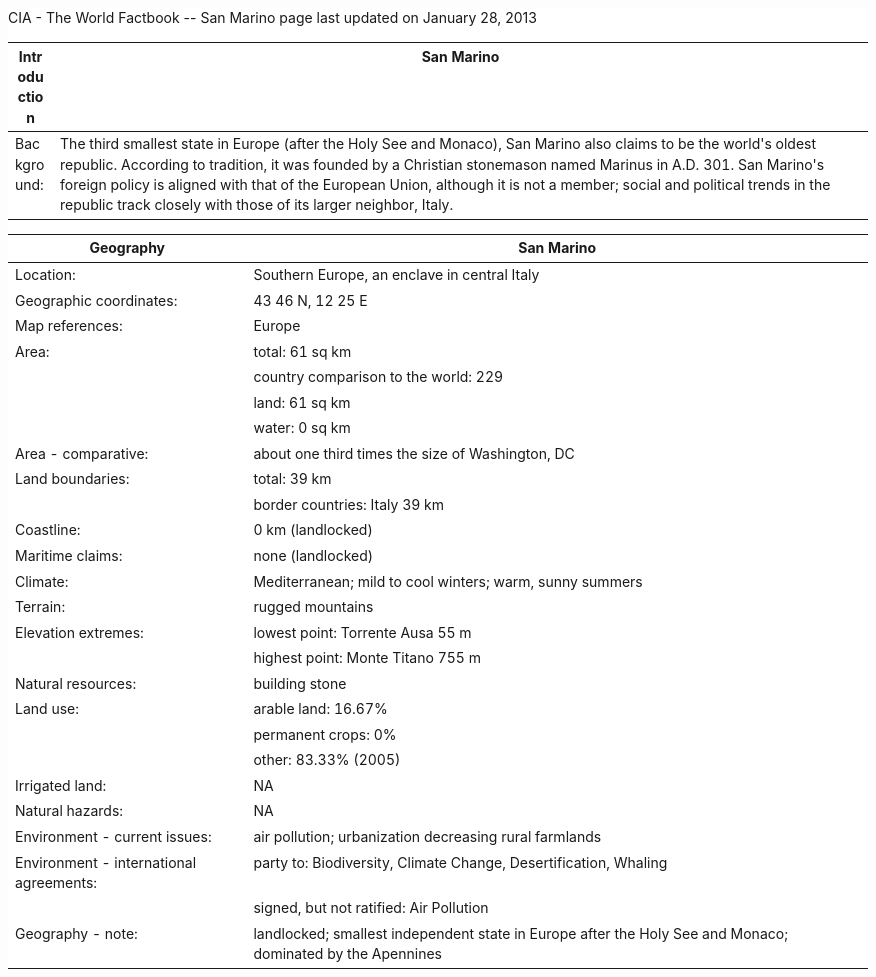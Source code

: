 CIA - The World Factbook -- San Marino
page last updated on January 28, 2013


| Introduction | San Marino |
| --- | --- |
| Background: | The third smallest state in Europe (after the Holy See and Monaco), San Marino also claims to be the world's oldest republic. According to tradition, it was founded by a Christian stonemason named Marinus in A.D. 301. San Marino's foreign policy is aligned with that of the European Union, although it is not a member; social and political trends in the republic track closely with those of its larger neighbor, Italy. |


| Geography | San Marino |
| --- | --- |
| Location: | Southern Europe, an enclave in central Italy |
| Geographic coordinates: | 43 46 N, 12 25 E |
| Map references: | Europe |
| Area: | total: 61 sq km |
| | country comparison to the world: 229 |
| | land: 61 sq km |
| | water: 0 sq km |
| Area - comparative: | about one third times the size of Washington, DC |
| Land boundaries: | total: 39 km |
| | border countries: Italy 39 km |
| Coastline: | 0 km (landlocked) |
| Maritime claims: | none (landlocked) |
| Climate: | Mediterranean; mild to cool winters; warm, sunny summers |
| Terrain: | rugged mountains |
| Elevation extremes: | lowest point: Torrente Ausa 55 m |
| | highest point: Monte Titano 755 m |
| Natural resources: | building stone |
| Land use: | arable land: 16.67% |
| | permanent crops: 0% |
| | other: 83.33% (2005) |
| Irrigated land: | NA |
| Natural hazards: | NA |
| Environment - current issues: | air pollution; urbanization decreasing rural farmlands |
| Environment - international agreements: | party to: Biodiversity, Climate Change, Desertification, Whaling |
| | signed, but not ratified: Air Pollution |
| Geography - note: | landlocked; smallest independent state in Europe after the Holy See and Monaco; dominated by the Apennines |
